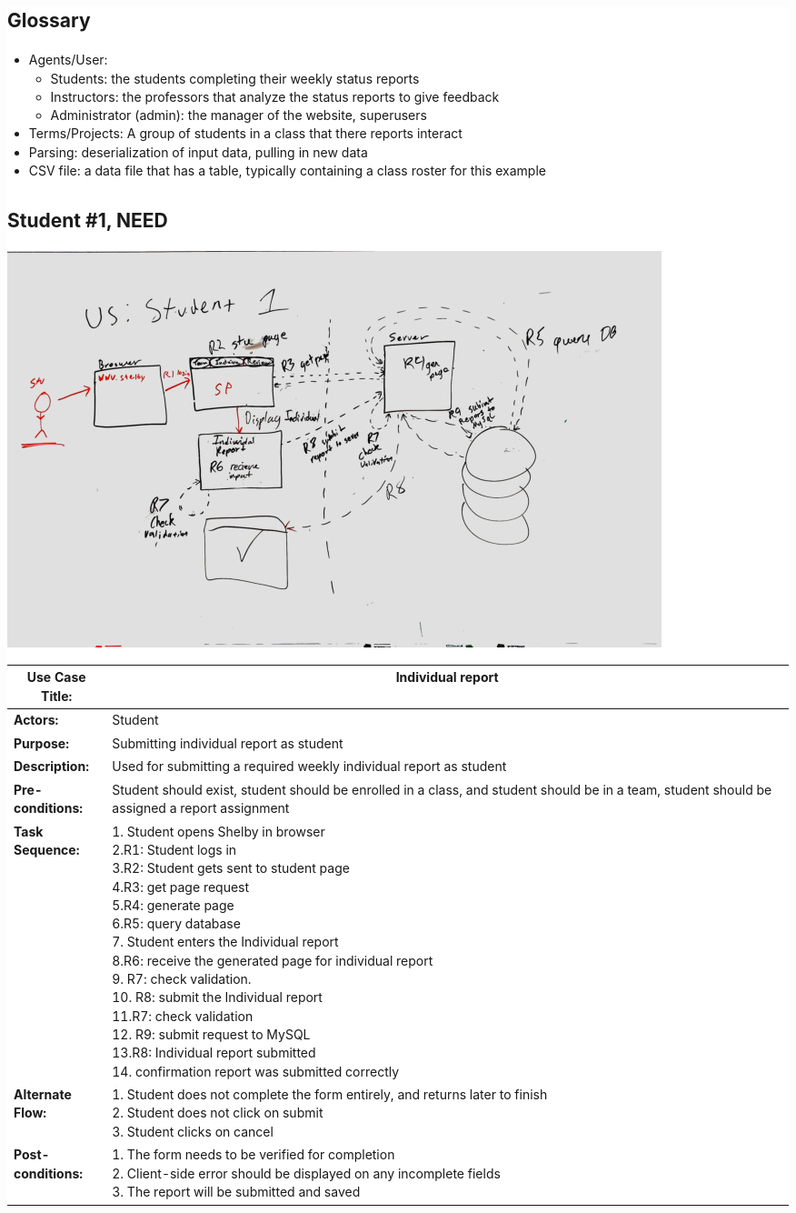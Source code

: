 ## Glossary

- Agents/User:
  - Students: the students completing their weekly status reports
  - Instructors: the professors that analyze the status reports to give feedback
  - Administrator (admin): the manager of the website, superusers
- Terms/Projects: A group of students in a class that there reports interact 
- Parsing: deserialization of input data, pulling in new data
- CSV file: a data file that has a table, typically containing a class roster for this example

## **Student #1,** **NEED**

![diagram](Diagrams/student1.jpg)

| **Use Case Title:**  | Individual report                                            |
| -------------------- | ------------------------------------------------------------ |
| **Actors:**          | Student                                                      |
| **Purpose:**         | Submitting individual report as student                      |
| **Description:**     | Used for submitting a required weekly individual report as student |
| **Pre-conditions:**  | Student should exist, student should be enrolled in a class, and student should be in a team, student should be assigned a report assignment |
| **Task Sequence:**   | 1. Student opens Shelby in browser<br />2.R1: Student logs in<br />3.R2: Student gets sent to student page<br />4.R3: get page request<br />5.R4: generate page<br />6.R5: query database <br />7. Student enters the Individual report<br />8.R6: receive the generated page for individual report <br />9. R7: check validation. <br />10. R8: submit the Individual report<br/>11.R7: check validation <br />12. R9: submit request to MySQL<br/>13.R8: Individual report submitted<br />14. confirmation report was submitted correctly |
| **Alternate Flow:**  | 1. Student does not complete the form entirely, and returns later to finish<br />2. Student does not click on submit<br />3. Student clicks on cancel |
| **Post-conditions:** | 1. The form needs to be verified for completion<br />2. Client-side error should be displayed on any incomplete fields<br />3. The report will be submitted and saved |
